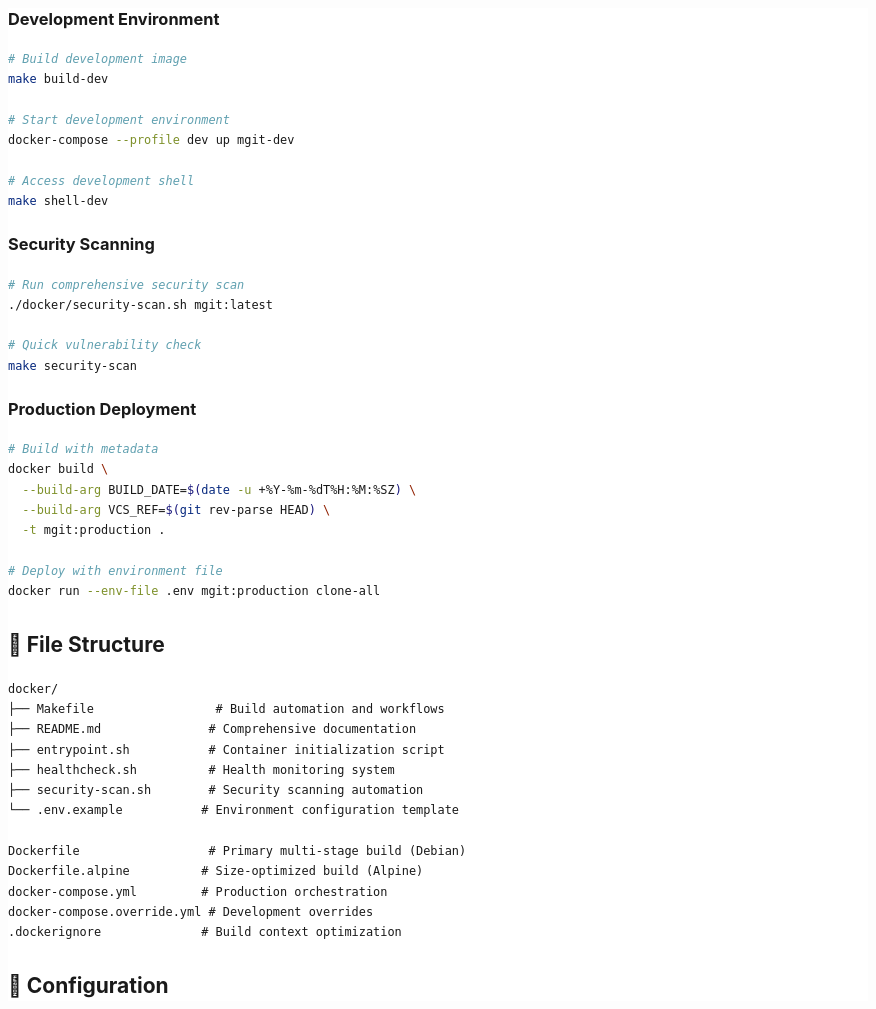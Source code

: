 ### Development Environment
```bash
# Build development image
make build-dev

# Start development environment
docker-compose --profile dev up mgit-dev

# Access development shell
make shell-dev
```

### Security Scanning
```bash
# Run comprehensive security scan
./docker/security-scan.sh mgit:latest

# Quick vulnerability check
make security-scan
```

### Production Deployment
```bash
# Build with metadata
docker build \
  --build-arg BUILD_DATE=$(date -u +%Y-%m-%dT%H:%M:%SZ) \
  --build-arg VCS_REF=$(git rev-parse HEAD) \
  -t mgit:production .

# Deploy with environment file
docker run --env-file .env mgit:production clone-all
```

## 📁 File Structure
```
docker/
├── Makefile                 # Build automation and workflows
├── README.md               # Comprehensive documentation
├── entrypoint.sh           # Container initialization script
├── healthcheck.sh          # Health monitoring system
├── security-scan.sh        # Security scanning automation
└── .env.example           # Environment configuration template

Dockerfile                  # Primary multi-stage build (Debian)
Dockerfile.alpine          # Size-optimized build (Alpine)
docker-compose.yml         # Production orchestration
docker-compose.override.yml # Development overrides
.dockerignore              # Build context optimization
```

## 🔧 Configuration
